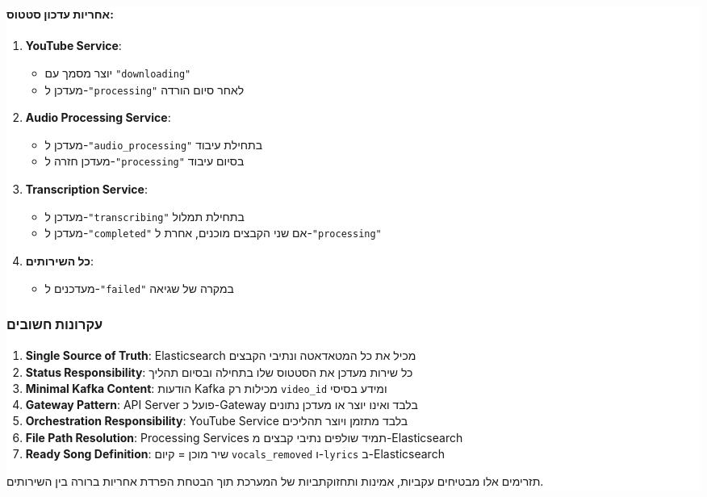 #### אחריות עדכון סטטוס:
1. **YouTube Service**:
   - יוצר מסמך עם `"downloading"`
   - מעדכן ל-`"processing"` לאחר סיום הורדה

2. **Audio Processing Service**:
   - מעדכן ל-`"audio_processing"` בתחילת עיבוד
   - מעדכן חזרה ל-`"processing"` בסיום עיבוד

3. **Transcription Service**:
   - מעדכן ל-`"transcribing"` בתחילת תמלול
   - מעדכן ל-`"completed"` אם שני הקבצים מוכנים, אחרת ל-`"processing"`

4. **כל השירותים**:
   - מעדכנים ל-`"failed"` במקרה של שגיאה

### עקרונות חשובים

1. **Single Source of Truth**: Elasticsearch מכיל את כל המטאדאטה ונתיבי הקבצים
2. **Status Responsibility**: כל שירות מעדכן את הסטטוס שלו בתחילה ובסיום תהליך
3. **Minimal Kafka Content**: הודעות Kafka מכילות רק `video_id` ומידע בסיסי
4. **Gateway Pattern**: API Server פועל כ-Gateway בלבד ואינו יוצר או מעדכן נתונים
5. **Orchestration Responsibility**: YouTube Service בלבד מתזמן ויוצר תהליכים
6. **File Path Resolution**: Processing Services תמיד שולפים נתיבי קבצים מ-Elasticsearch
7. **Ready Song Definition**: שיר מוכן = קיום `vocals_removed` ו-`lyrics` ב-Elasticsearch

תזרימים אלו מבטיחים עקביות, אמינות ותחזוקתביות של המערכת תוך הבטחת הפרדת אחריות ברורה בין השירותים.